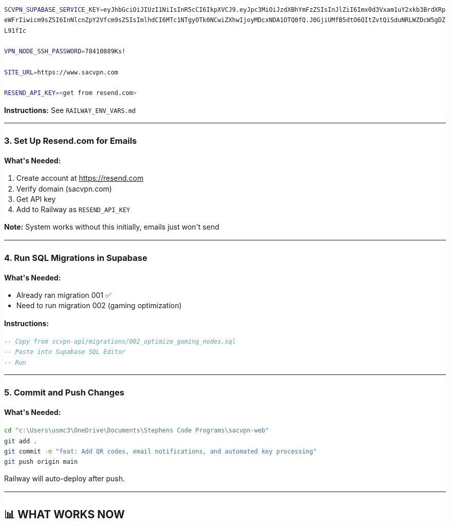 ```bash
SCVPN_SUPABASE_SERVICE_KEY=eyJhbGciOiJIUzI1NiIsInR5cCI6IkpXVCJ9.eyJpc3MiOiJzdXBhYmFzZSIsInJlZiI6Imx0d3Vxam1uY2xkb3BrdXRpeWFrIiwicm9sZSI6InNlcnZpY2Vfcm9sZSIsImlhdCI6MTc1NTgyOTk0NCwiZXhwIjoyMDcxNDA1OTQ0fQ.J0GjiUMfB5dtO6QItZvtQiSduNRLWZDcW5gDZL91fIc

VPN_NODE_SSH_PASSWORD=78410889Ks!

SITE_URL=https://www.sacvpn.com

RESEND_API_KEY=<get from resend.com>
```

**Instructions:** See `RAILWAY_ENV_VARS.md`

---

### 3. Set Up Resend.com for Emails
**What's Needed:**
1. Create account at https://resend.com
2. Verify domain (sacvpn.com)
3. Get API key
4. Add to Railway as `RESEND_API_KEY`

**Note:** System works without this initially, emails just won't send

---

### 4. Run SQL Migrations in Supabase
**What's Needed:**
- Already ran migration 001 ✅
- Need to run migration 002 (gaming optimization)

**Instructions:**
```sql
-- Copy from scvpn-api/migrations/002_optimize_gaming_nodes.sql
-- Paste into Supabase SQL Editor
-- Run
```

---

### 5. Commit and Push Changes
**What's Needed:**
```bash
cd "c:\Users\usmc3\OneDrive\Documents\Stephens Code Programs\sacvpn-web"
git add .
git commit -m "feat: Add QR codes, email notifications, and automated key processing"
git push origin main
```

Railway will auto-deploy after push.

---

## 📊 WHAT WORKS NOW
